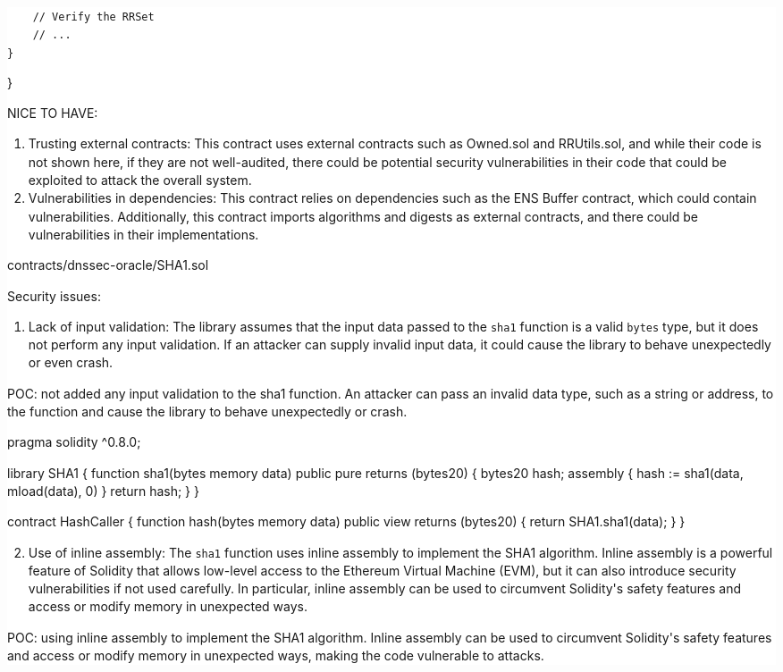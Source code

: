         // Verify the RRSet
        // ...
    }
}



NICE TO HAVE:
1. Trusting external contracts: This contract uses external contracts such as Owned.sol and RRUtils.sol, and while their code is not shown here, if they are not well-audited, there could be potential security vulnerabilities in their code that could be exploited to attack the overall system.
2. Vulnerabilities in dependencies: This contract relies on dependencies such as the ENS Buffer contract, which could contain vulnerabilities. Additionally, this contract imports algorithms and digests as external contracts, and there could be vulnerabilities in their implementations.







contracts/dnssec-oracle/SHA1.sol

Security issues:

1. Lack of input validation: The library assumes that the input data passed to the `sha1` function is a valid `bytes` type, but it does not perform any input validation. If an attacker can supply invalid input data, it could cause the library to behave unexpectedly or even crash.

POC:
not added any input validation to the sha1 function. An attacker can pass an invalid data type, such as a string or address, to the function and cause the library to behave unexpectedly or crash.

pragma solidity ^0.8.0;

library SHA1 {
    function sha1(bytes memory data) public pure returns (bytes20) {
        bytes20 hash;
        assembly {
            hash := sha1(data, mload(data), 0)
        }
        return hash;
    }
}

contract HashCaller {
    function hash(bytes memory data) public view returns (bytes20) {
        return SHA1.sha1(data);
    }
}



2. Use of inline assembly: The `sha1` function uses inline assembly to implement the SHA1 algorithm. Inline assembly is a powerful feature of Solidity that allows low-level access to the Ethereum Virtual Machine (EVM), but it can also introduce security vulnerabilities if not used carefully. In particular, inline assembly can be used to circumvent Solidity's safety features and access or modify memory in unexpected ways.

POC:
using inline assembly to implement the SHA1 algorithm. Inline assembly can be used to circumvent Solidity's safety features and access or modify memory in unexpected ways, making the code vulnerable to attacks.
